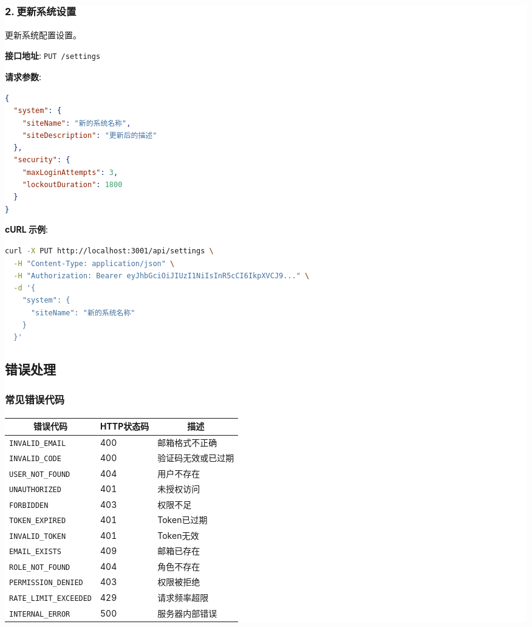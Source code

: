 ### 2. 更新系统设置

更新系统配置设置。

**接口地址**: `PUT /settings`

**请求参数**:
```json
{
  "system": {
    "siteName": "新的系统名称",
    "siteDescription": "更新后的描述"
  },
  "security": {
    "maxLoginAttempts": 3,
    "lockoutDuration": 1800
  }
}
```

**cURL 示例**:
```bash
curl -X PUT http://localhost:3001/api/settings \
  -H "Content-Type: application/json" \
  -H "Authorization: Bearer eyJhbGciOiJIUzI1NiIsInR5cCI6IkpXVCJ9..." \
  -d '{
    "system": {
      "siteName": "新的系统名称"
    }
  }'
```

## 错误处理

### 常见错误代码

| 错误代码 | HTTP状态码 | 描述 |
|---------|-----------|------|
| `INVALID_EMAIL` | 400 | 邮箱格式不正确 |
| `INVALID_CODE` | 400 | 验证码无效或已过期 |
| `USER_NOT_FOUND` | 404 | 用户不存在 |
| `UNAUTHORIZED` | 401 | 未授权访问 |
| `FORBIDDEN` | 403 | 权限不足 |
| `TOKEN_EXPIRED` | 401 | Token已过期 |
| `INVALID_TOKEN` | 401 | Token无效 |
| `EMAIL_EXISTS` | 409 | 邮箱已存在 |
| `ROLE_NOT_FOUND` | 404 | 角色不存在 |
| `PERMISSION_DENIED` | 403 | 权限被拒绝 |
| `RATE_LIMIT_EXCEEDED` | 429 | 请求频率超限 |
| `INTERNAL_ERROR` | 500 | 服务器内部错误 |
